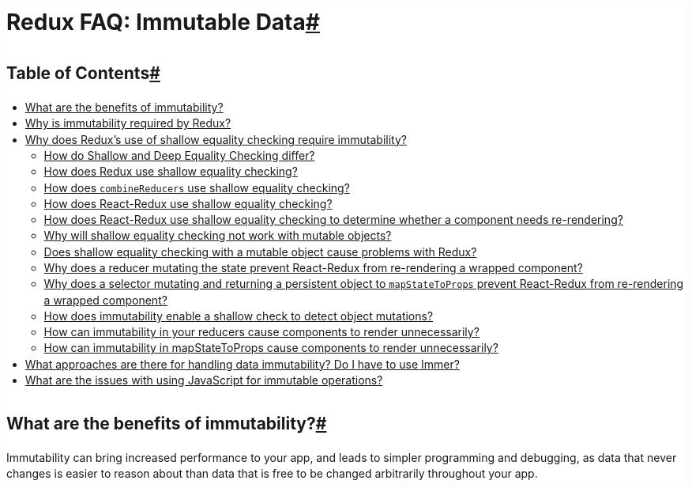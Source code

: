 <span id="redux-faq-immutable-data" class="anchor enhancedAnchor_2LWZ"></span>Redux FAQ: Immutable Data<a href="#redux-faq-immutable-data" class="hash-link" title="Direct link to heading">#</a>
=================================================================================================================================================================================================

<span id="table-of-contents" class="anchor enhancedAnchor_2LWZ"></span>Table of Contents<a href="#table-of-contents" class="hash-link" title="Direct link to heading">#</a>
---------------------------------------------------------------------------------------------------------------------------------------------------------------------------

-   [What are the benefits of immutability?](#what-are-the-benefits-of-immutability)
-   [Why is immutability required by Redux?](#why-is-immutability-required-by-redux)
-   [Why does Redux’s use of shallow equality checking require immutability?](#why-does-reduxs-use-of-shallow-equality-checking-require-immutability)
    -   [How do Shallow and Deep Equality Checking differ?](#how-do-shallow-and-deep-equality-checking-differ)
    -   [How does Redux use shallow equality checking?](#how-does-redux-use-shallow-equality-checking)
    -   [How does `combineReducers` use shallow equality checking?](#how-does-combinereducers-use-shallow-equality-checking)
    -   [How does React-Redux use shallow equality checking?](#how-does-react-redux-use-shallow-equality-checking)
    -   [How does React-Redux use shallow equality checking to determine whether a component needs re-rendering?](#how-does-react-redux-use-shallow-equality-checking-to-determine-whether-a-component-needs-re-rendering)
    -   [Why will shallow equality checking not work with mutable objects?](#why-will-shallow-equality-checking-not-work-with-mutable-objects)
    -   [Does shallow equality checking with a mutable object cause problems with Redux?](#does-shallow-equality-checking-with-a-mutable-object-cause-problems-with-redux)
    -   [Why does a reducer mutating the state prevent React-Redux from re-rendering a wrapped component?](#why-does-a-reducer-mutating-the-state-prevent-react-redux-from-re-rendering-a-wrapped-component)
    -   [Why does a selector mutating and returning a persistent object to `mapStateToProps` prevent React-Redux from re-rendering a wrapped component?](#why-does-a-selector-mutating-and-returning-a-persistent-object-to-mapstatetoprops-prevent-react-redux-from-re-rendering-a-wrapped-component)
    -   [How does immutability enable a shallow check to detect object mutations?](#how-does-immutability-enable-a-shallow-check-to-detect-object-mutations)
    -   [How can immutability in your reducers cause components to render unnecessarily?](#how-can-immutability-in-your-reducers-cause-components-to-render-unnecessarily)
    -   [How can immutability in mapStateToProps cause components to render unnecessarily?](#how-can-immutability-in-mapstatetoprops-cause-components-to-render-unnecessarily)
-   [What approaches are there for handling data immutability? Do I have to use Immer?](#what-approaches-are-there-for-handling-data-immutability-do-i-have-to-use-immer)
-   [What are the issues with using JavaScript for immutable operations?](#what-are-the-issues-with-using-plain-javascript-for-immutable-operations)

<span id="what-are-the-benefits-of-immutability" class="anchor enhancedAnchor_2LWZ"></span>What are the benefits of immutability?<a href="#what-are-the-benefits-of-immutability" class="hash-link" title="Direct link to heading">#</a>
----------------------------------------------------------------------------------------------------------------------------------------------------------------------------------------------------------------------------------------

Immutability can bring increased performance to your app, and leads to simpler programming and debugging, as data that never changes is easier to reason about than data that is free to be changed arbitrarily throughout your app.
